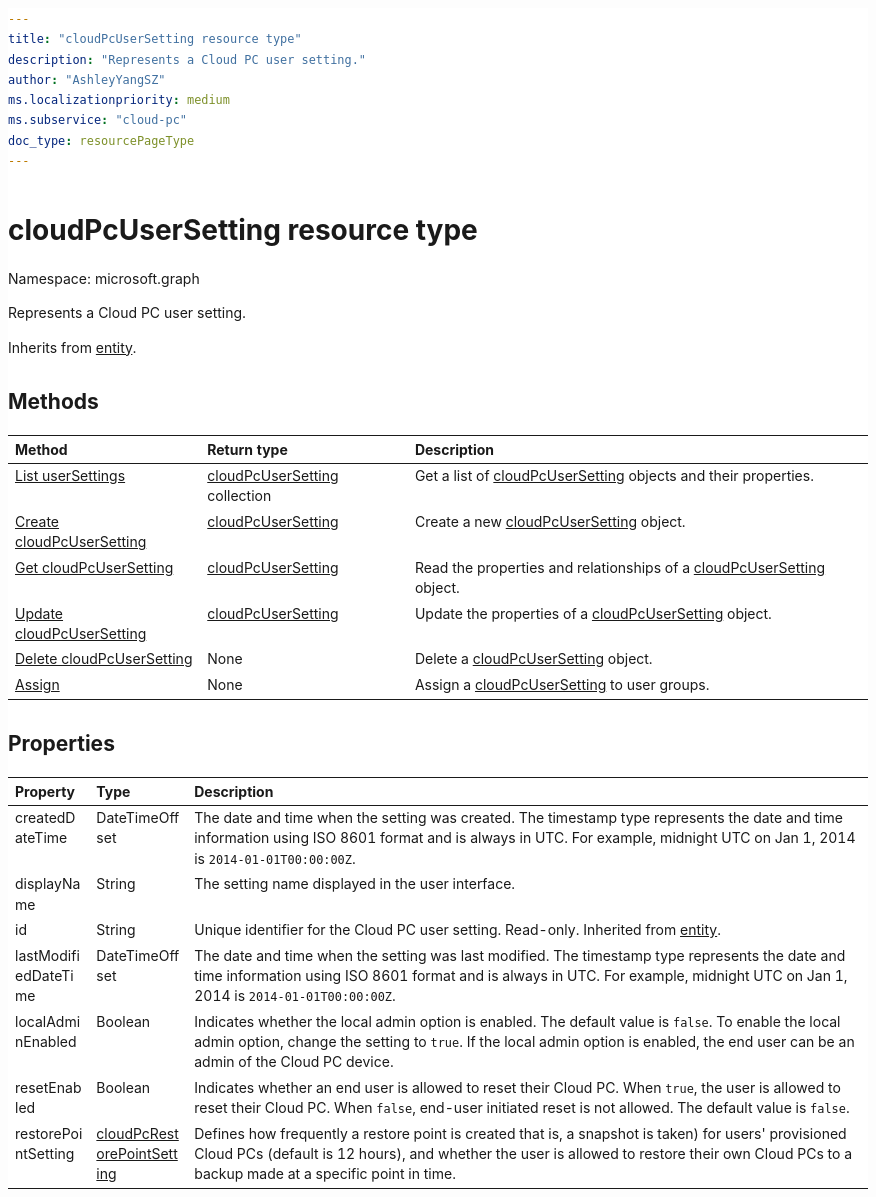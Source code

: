 ```yaml
---
title: "cloudPcUserSetting resource type"
description: "Represents a Cloud PC user setting."
author: "AshleyYangSZ"
ms.localizationpriority: medium
ms.subservice: "cloud-pc"
doc_type: resourcePageType
---
```


# cloudPcUserSetting resource type

Namespace: microsoft.graph

Represents a Cloud PC user setting.

Inherits from [entity](../resources/entity.md).

## Methods

|Method|Return type|Description|
|:---|:---|:---|
|[List userSettings](../api/virtualendpoint-list-usersettings.md)|[cloudPcUserSetting](../resources/cloudpcusersetting.md) collection|Get a list of [cloudPcUserSetting](../resources/cloudpcusersetting.md) objects and their properties.|
|[Create cloudPcUserSetting](../api/virtualendpoint-post-usersettings.md)|[cloudPcUserSetting](../resources/cloudpcusersetting.md)|Create a new [cloudPcUserSetting](../resources/cloudpcusersetting.md) object.|
|[Get cloudPcUserSetting](../api/cloudpcusersetting-get.md)|[cloudPcUserSetting](../resources/cloudpcusersetting.md)|Read the properties and relationships of a [cloudPcUserSetting](../resources/cloudpcusersetting.md) object.|
|[Update cloudPcUserSetting](../api/cloudpcusersetting-update.md)|[cloudPcUserSetting](../resources/cloudpcusersetting.md)|Update the properties of a [cloudPcUserSetting](../resources/cloudpcusersetting.md) object.|
|[Delete cloudPcUserSetting](../api/cloudpcusersetting-delete.md)|None|Delete a [cloudPcUserSetting](../resources/cloudpcusersetting.md) object.|
|[Assign](../api/cloudpcusersetting-assign.md)|None|Assign a [cloudPcUserSetting](../resources/cloudpcusersetting.md) to user groups.|

## Properties

|Property|Type|Description|
|:---|:---|:---|
|createdDateTime|DateTimeOffset|The date and time when the setting was created. The timestamp type represents the date and time information using ISO 8601 format and is always in UTC. For example, midnight UTC on Jan 1, 2014 is `2014-01-01T00:00:00Z`. |
|displayName|String|The setting name displayed in the user interface. |
|id|String|Unique identifier for the Cloud PC user setting. Read-only. Inherited from [entity](../resources/entity.md).|
|lastModifiedDateTime|DateTimeOffset|The date and time when the setting was last modified. The timestamp type represents the date and time information using ISO 8601 format and is always in UTC. For example, midnight UTC on Jan 1, 2014 is `2014-01-01T00:00:00Z`. |
|localAdminEnabled|Boolean|Indicates whether the local admin option is enabled. The default value is `false`. To enable the local admin option, change the setting to `true`. If the local admin option is enabled, the end user can be an admin of the Cloud PC device. |
|resetEnabled|Boolean|Indicates whether an end user is allowed to reset their Cloud PC. When `true`, the user is allowed to reset their Cloud PC. When `false`, end-user initiated reset is not allowed. The default value is `false`. |
|restorePointSetting|[cloudPcRestorePointSetting](../resources/cloudpcrestorepointsetting.md)|Defines how frequently a restore point is created that is, a snapshot is taken) for users' provisioned Cloud PCs (default is 12 hours), and whether the user is allowed to restore their own Cloud PCs to a backup made at a specific point in time.|
